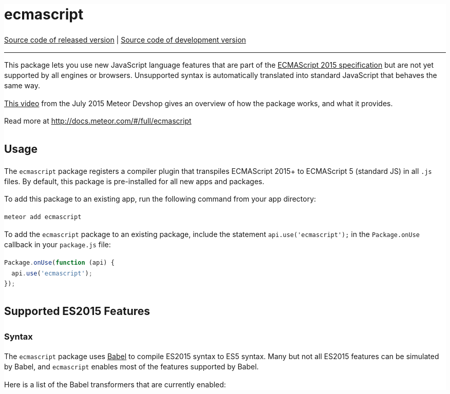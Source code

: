 # ecmascript
[Source code of released version](https://github.com/meteor/meteor/tree/master/packages/ecmascript) | [Source code of development version](https://github.com/meteor/meteor/tree/devel/packages/ecmascript)
***

This package lets you use new JavaScript language features that are part
of the [ECMAScript 2015
specification](http://www.ecma-international.org/ecma-262/6.0/) but are
not yet supported by all engines or browsers. Unsupported syntax is
automatically translated into standard JavaScript that behaves the same
way.

[This video](https://www.youtube.com/watch?v=05Z6YGiZKmE) from the July
2015 Meteor Devshop gives an overview of how the package works, and what
it provides.

Read more at http://docs.meteor.com/#/full/ecmascript

## Usage

The `ecmascript` package registers a compiler plugin that transpiles
ECMAScript 2015+ to ECMAScript 5 (standard JS) in all `.js` files. By
default, this package is pre-installed for all new apps and packages.

To add this package to an existing app, run the following command from
your app directory:

```bash
meteor add ecmascript
```

To add the `ecmascript` package to an existing package, include the
statement `api.use('ecmascript');` in the `Package.onUse` callback in your
`package.js` file:

```js
Package.onUse(function (api) {
  api.use('ecmascript');
});
```

## Supported ES2015 Features

### Syntax

The `ecmascript` package uses [Babel](http://babeljs.io/) to compile
ES2015 syntax to ES5 syntax. Many but not all ES2015 features can be
simulated by Babel, and `ecmascript` enables most of the features
supported by Babel.

Here is a list of the Babel transformers that are currently enabled:
